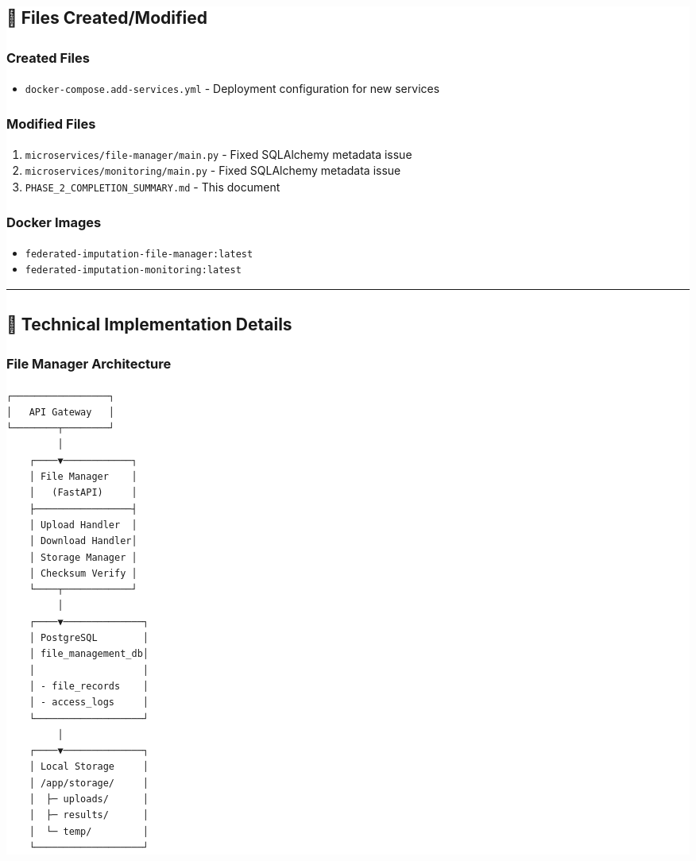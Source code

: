 
## 📁 Files Created/Modified

### **Created Files**

- `docker-compose.add-services.yml` - Deployment configuration for new services

### **Modified Files**

1. `microservices/file-manager/main.py` - Fixed SQLAlchemy metadata issue
2. `microservices/monitoring/main.py` - Fixed SQLAlchemy metadata issue
3. `PHASE_2_COMPLETION_SUMMARY.md` - This document

### **Docker Images**

- `federated-imputation-file-manager:latest`
- `federated-imputation-monitoring:latest`

---

## 🔧 Technical Implementation Details

### **File Manager Architecture**

```
┌─────────────────┐
│   API Gateway   │
└────────┬────────┘
         │
    ┌────▼────────────┐
    │ File Manager    │
    │   (FastAPI)     │
    ├─────────────────┤
    │ Upload Handler  │
    │ Download Handler│
    │ Storage Manager │
    │ Checksum Verify │
    └────┬────────────┘
         │
    ┌────▼──────────────┐
    │ PostgreSQL        │
    │ file_management_db│
    │                   │
    │ - file_records    │
    │ - access_logs     │
    └───────────────────┘
         │
    ┌────▼──────────────┐
    │ Local Storage     │
    │ /app/storage/     │
    │  ├─ uploads/      │
    │  ├─ results/      │
    │  └─ temp/         │
    └───────────────────┘
```

